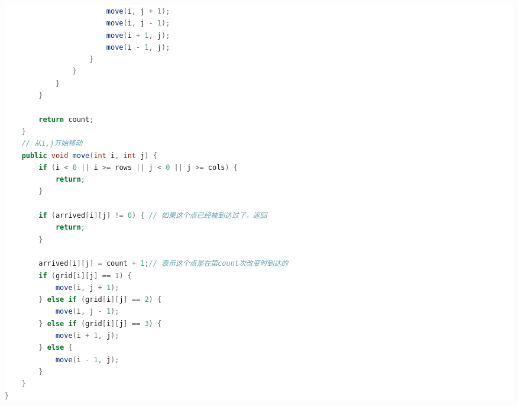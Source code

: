    ```java
                           move(i, j + 1);
                           move(i, j - 1);
                           move(i + 1, j);
                           move(i - 1, j);
                       }
                   }
               }
           }
   
           return count;
       }
       // 从i,j开始移动
       public void move(int i, int j) {
           if (i < 0 || i >= rows || j < 0 || j >= cols) {
               return;
           }
   
           if (arrived[i][j] != 0) { // 如果这个点已经被到达过了，返回
               return;
           }
   
           arrived[i][j] = count + 1;// 表示这个点是在第count次改变时到达的
           if (grid[i][j] == 1) {
               move(i, j + 1);
           } else if (grid[i][j] == 2) {
               move(i, j - 1);
           } else if (grid[i][j] == 3) {
               move(i + 1, j);
           } else {
               move(i - 1, j);
           }
       }
   }
   ```

